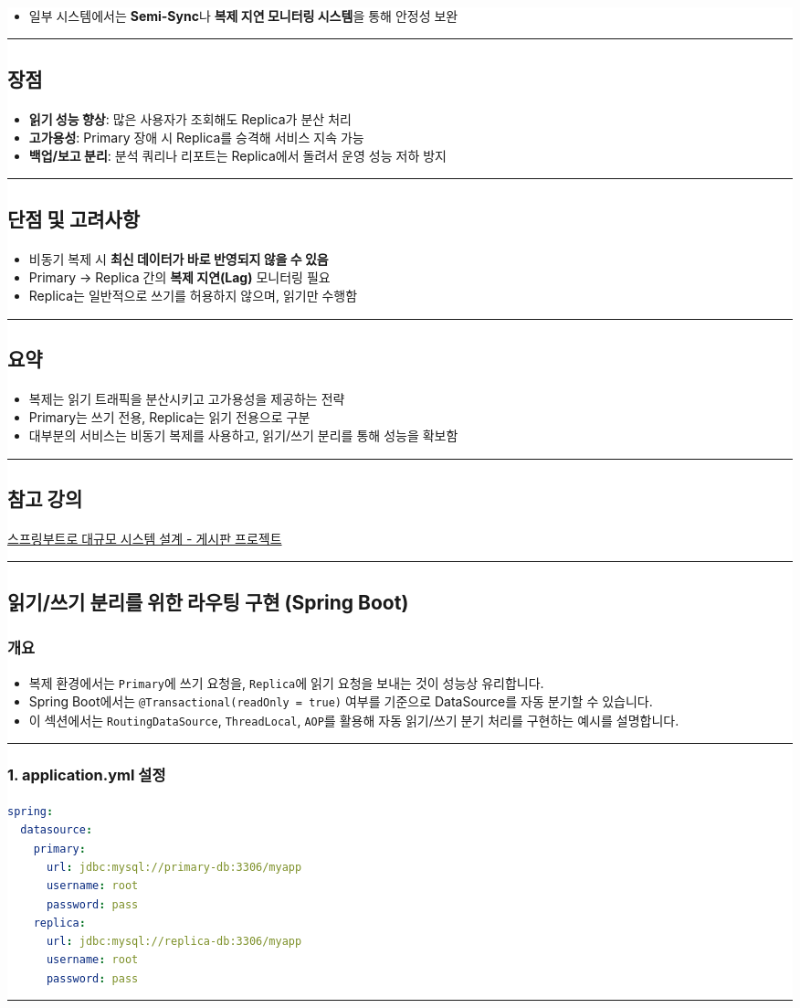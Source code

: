 - 일부 시스템에서는 **Semi-Sync**나 **복제 지연 모니터링 시스템**을 통해 안정성 보완

---

## 장점

- **읽기 성능 향상**: 많은 사용자가 조회해도 Replica가 분산 처리
- **고가용성**: Primary 장애 시 Replica를 승격해 서비스 지속 가능
- **백업/보고 분리**: 분석 쿼리나 리포트는 Replica에서 돌려서 운영 성능 저하 방지

---

## 단점 및 고려사항

- 비동기 복제 시 **최신 데이터가 바로 반영되지 않을 수 있음**
- Primary → Replica 간의 **복제 지연(Lag)** 모니터링 필요
- Replica는 일반적으로 쓰기를 허용하지 않으며, 읽기만 수행함

---

## 요약

- 복제는 읽기 트래픽을 분산시키고 고가용성을 제공하는 전략
- Primary는 쓰기 전용, Replica는 읽기 전용으로 구분
- 대부분의 서비스는 비동기 복제를 사용하고, 읽기/쓰기 분리를 통해 성능을 확보함

---

## 참고 강의  
[스프링부트로 대규모 시스템 설계 - 게시판 프로젝트](https://www.inflearn.com/course/%EC%8A%A4%ED%94%84%EB%A7%81%EB%B6%80%ED%8A%B8%EB%A1%9C-%EB%8C%80%EA%B7%9C%EB%AA%A8-%EC%8B%9C%EC%8A%A4%ED%85%9C%EC%84%A4%EA%B3%84-%EA%B2%8C%EC%8B%9C%ED%8C%90/dashboard)

---

## 읽기/쓰기 분리를 위한 라우팅 구현 (Spring Boot)

### 개요
- 복제 환경에서는 `Primary`에 쓰기 요청을, `Replica`에 읽기 요청을 보내는 것이 성능상 유리합니다.
- Spring Boot에서는 `@Transactional(readOnly = true)` 여부를 기준으로 DataSource를 자동 분기할 수 있습니다.
- 이 섹션에서는 `RoutingDataSource`, `ThreadLocal`, `AOP`를 활용해 자동 읽기/쓰기 분기 처리를 구현하는 예시를 설명합니다.

---

### 1. application.yml 설정

```yaml
spring:
  datasource:
    primary:
      url: jdbc:mysql://primary-db:3306/myapp
      username: root
      password: pass
    replica:
      url: jdbc:mysql://replica-db:3306/myapp
      username: root
      password: pass
```

---